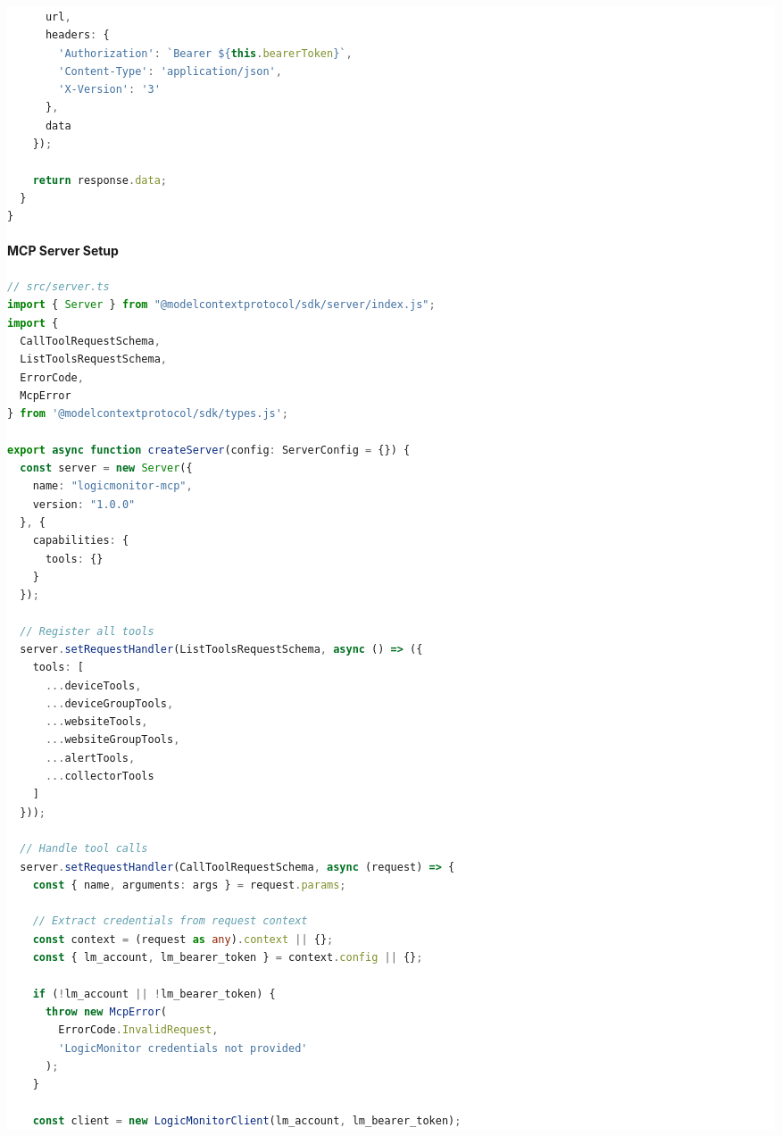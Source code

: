 ```typescript
      url,
      headers: {
        'Authorization': `Bearer ${this.bearerToken}`,
        'Content-Type': 'application/json',
        'X-Version': '3'
      },
      data
    });

    return response.data;
  }
}
```

#### MCP Server Setup
```typescript
// src/server.ts
import { Server } from "@modelcontextprotocol/sdk/server/index.js";
import { 
  CallToolRequestSchema, 
  ListToolsRequestSchema,
  ErrorCode,
  McpError
} from '@modelcontextprotocol/sdk/types.js';

export async function createServer(config: ServerConfig = {}) {
  const server = new Server({
    name: "logicmonitor-mcp",
    version: "1.0.0"
  }, {
    capabilities: {
      tools: {}
    }
  });

  // Register all tools
  server.setRequestHandler(ListToolsRequestSchema, async () => ({
    tools: [
      ...deviceTools, 
      ...deviceGroupTools, 
      ...websiteTools, 
      ...websiteGroupTools, 
      ...alertTools, 
      ...collectorTools
    ]
  }));

  // Handle tool calls
  server.setRequestHandler(CallToolRequestSchema, async (request) => {
    const { name, arguments: args } = request.params;
    
    // Extract credentials from request context
    const context = (request as any).context || {};
    const { lm_account, lm_bearer_token } = context.config || {};
    
    if (!lm_account || !lm_bearer_token) {
      throw new McpError(
        ErrorCode.InvalidRequest,
        'LogicMonitor credentials not provided'
      );
    }

    const client = new LogicMonitorClient(lm_account, lm_bearer_token);
```